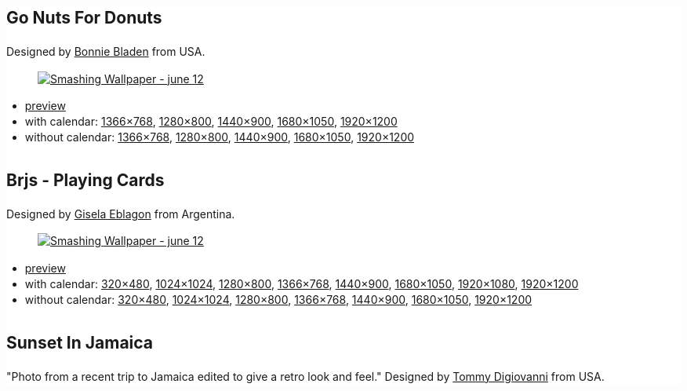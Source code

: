 ## Go Nuts For Donuts

Designed by <a href="https://www.bonniebladen.com">Bonnie Bladen</a> from USA.

<figure><a href="https://smashingmagazine.com/files/wallpapers/june-12/images/full/gonutsfordonuts__86.jpg"><img loading="lazy" decoding="async" src="https://smashingmagazine.com/files/wallpapers/june-12/images/gonutsfordonuts__86.jpg" alt="Smashing Wallpaper - june 12" width="500" height="312" /></a></figure>

*   [preview](https://smashingmagazine.com/files/wallpapers/june-12/images/full/gonutsfordonuts__86.jpg)
*   with calendar: [1366×768](https://smashingmagazine.com/files/wallpapers/june-12/june-12-gonutsfordonuts__86-calendar-1366x768.jpg), [1280×800](https://smashingmagazine.com/files/wallpapers/june-12/june-12-gonutsfordonuts__86-calendar-1280x800.jpg), [1440×900](https://smashingmagazine.com/files/wallpapers/june-12/june-12-gonutsfordonuts__86-calendar-1440x900.jpg), [1680×1050](https://smashingmagazine.com/files/wallpapers/june-12/june-12-gonutsfordonuts__86-calendar-1680x1050.jpg), [1920×1200](https://smashingmagazine.com/files/wallpapers/june-12/june-12-gonutsfordonuts__86-calendar-1920x1200.jpg)
*   without calendar: [1366×768](https://smashingmagazine.com/files/wallpapers/june-12/june-12-gonutsfordonuts__86-nocal-1366x768.jpg), [1280×800](https://smashingmagazine.com/files/wallpapers/june-12/june-12-gonutsfordonuts__86-nocal-1280x800.jpg), [1440×900](https://smashingmagazine.com/files/wallpapers/june-12/june-12-gonutsfordonuts__86-nocal-1440x900.jpg), [1680×1050](https://smashingmagazine.com/files/wallpapers/june-12/june-12-gonutsfordonuts__86-nocal-1680x1050.jpg), [1920×1200](https://smashingmagazine.com/files/wallpapers/june-12/june-12-gonutsfordonuts__86-nocal-1920x1200.jpg)

## Brjs - Playing Cards

Designed by <a href="https://www.gisebla.com.ar">Gisela Eblagon</a> from Argentina.

<figure><a href="https://smashingmagazine.com/files/wallpapers/june-12/images/full/brjs__91.jpg"><img loading="lazy" decoding="async" src="https://smashingmagazine.com/files/wallpapers/june-12/images/brjs__91.jpg" alt="Smashing Wallpaper - june 12" width="500" height="312" /></a></figure>

*   [preview](https://smashingmagazine.com/files/wallpapers/june-12/images/full/brjs__91.jpg)
*   with calendar: [320×480](https://smashingmagazine.com/files/wallpapers/june-12/june-12-brjs__91-calendar-320x480.jpg), [1024×1024](https://smashingmagazine.com/files/wallpapers/june-12/june-12-brjs__91-calendar-1024x1024.jpg), [1280×800](https://smashingmagazine.com/files/wallpapers/june-12/june-12-brjs__91-calendar-1280x800.jpg), [1366×768](https://smashingmagazine.com/files/wallpapers/june-12/june-12-brjs__91-calendar-1366x768.jpg), [1440×900](https://smashingmagazine.com/files/wallpapers/june-12/june-12-brjs__91-calendar-1440x900.jpg), [1680×1050](https://smashingmagazine.com/files/wallpapers/june-12/june-12-brjs__91-calendar-1680x1050.jpg), [1920×1080](https://smashingmagazine.com/files/wallpapers/june-12/june-12-brjs__91-calendar-1920x1080.jpg), [1920×1200](https://smashingmagazine.com/files/wallpapers/june-12/june-12-brjs__91-calendar-1920x1200.jpg)
*   without calendar: [320×480](https://smashingmagazine.com/files/wallpapers/june-12/june-12-brjs__91-nocal-320x480.jpg), [1024×1024](https://smashingmagazine.com/files/wallpapers/june-12/june-12-brjs__91-nocal-1024x1024.jpg), [1280×800](https://smashingmagazine.com/files/wallpapers/june-12/june-12-brjs__91-nocal-1280x800.jpg), [1366×768](https://smashingmagazine.com/files/wallpapers/june-12/june-12-brjs__91-nocal-1366x768.jpg), [1440×900](https://smashingmagazine.com/files/wallpapers/june-12/june-12-brjs__91-nocal-1440x900.jpg), [1680×1050](https://smashingmagazine.com/files/wallpapers/june-12/june-12-brjs__91-nocal-1680x1050.jpg), [1920×1200](https://smashingmagazine.com/files/wallpapers/june-12/june-12-brjs__91-nocal-1920x1200.jpg)

## Sunset In Jamaica

"Photo from a recent trip to Jamaica edited to give a retro look and feel." Designed by <a href="https://www.tdigiovanni.com">Tommy Digiovanni</a> from USA.
